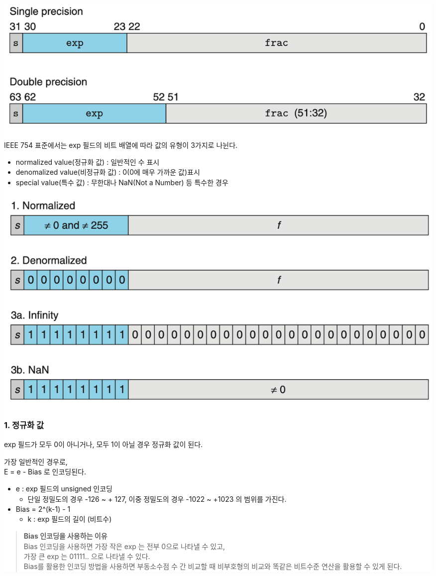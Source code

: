 ![ieee_754_bit_field](/assets/images/csapp/ieee_754_bit_field.png)

IEEE 754 표준에서는 exp 필드의 비트 배열에 따라 값의 유형이 3가지로 나뉜다.  
+ normalized value(정규화 값) : 일반적인 수 표시
+ denomalized value(비정규화 값) : 0(0에 매우 가까운 값)표시
+ special value(특수 값) : 무한대나 NaN(Not a Number) 등 특수한 경우

![ieee_754_types](/assets/images/csapp/ieee_754_types.png)

### 1. 정규화 값

exp 필드가 모두 0이 아니거나, 모두 1이 아닐 경우 정규화 값이 된다.

가장 일반적인 경우로,  
E = e - Bias 로 인코딩된다.  
+ e : exp 필드의 unsigned 인코딩
    + 단일 정밀도의 경우 -126 ~ + 127, 이중 정밀도의 경우 -1022 ~ +1023 의 범위를 가진다.
+ Bias = 2^(k-1) - 1
    + k : exp 필드의 길이 (비트수)
> **Bias 인코딩을 사용하는 이유**  
Bias 인코딩을 사용하면 가장 작은 exp 는 전부 0으로 나타낼 수 있고,  
가장 큰 exp 는 01111.. 으로 나타낼 수 있다.   
Bias를 활용한 인코딩 방법을 사용하면 부동소수점 수 간 비교할 때 비부호형의 비교와 똑같은 비트수준 연산을 활용할 수 있게 된다.

